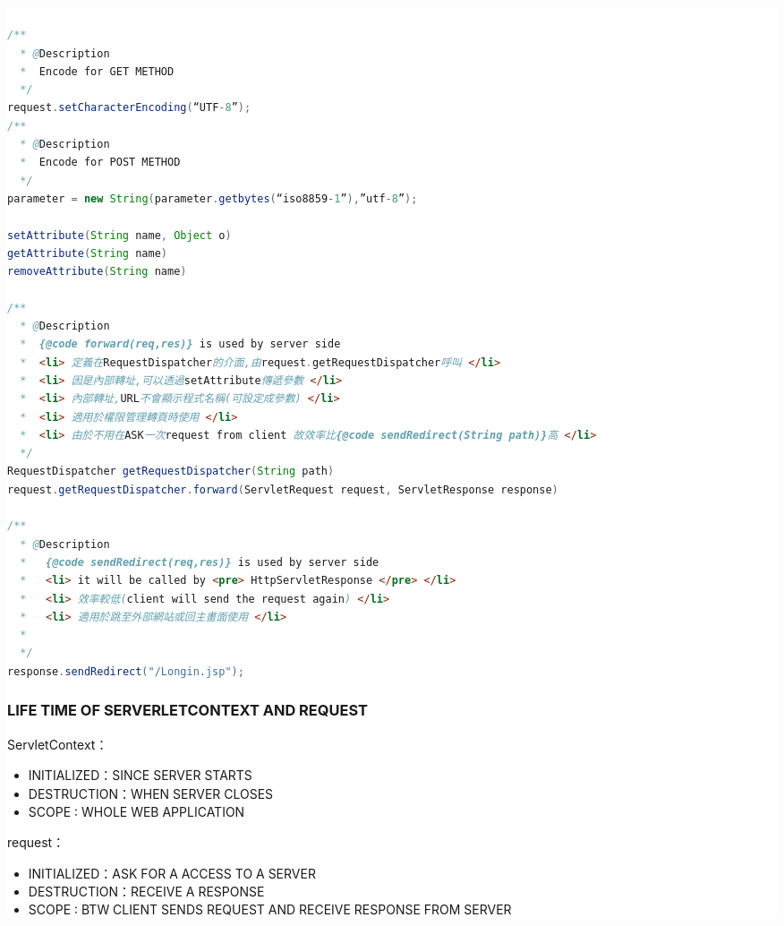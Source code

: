 ```java

/**
  * @Description
  *  Encode for GET METHOD
  */
request.setCharacterEncoding(“UTF-8”);
/**
  * @Description
  *  Encode for POST METHOD
  */
parameter = new String(parameter.getbytes(“iso8859-1”),”utf-8”);

setAttribute(String name, Object o)
getAttribute(String name)
removeAttribute(String name)

/**
  * @Description 
  *  {@code forward(req,res)} is used by server side
  *  <li> 定義在RequestDispatcher的介面,由request.getRequestDispatcher呼叫 </li>
  *  <li> 因是內部轉址,可以透過setAttribute傳遞參數 </li>
  *  <li> 內部轉址,URL不會顯示程式名稱(可設定成參數) </li>
  *  <li> 適用於權限管理轉頁時使用 </li>
  *  <li> 由於不用在ASK一次request from client 故效率比{@code sendRedirect(String path)}高 </li>
  */
RequestDispatcher getRequestDispatcher(String path)
request.getRequestDispatcher.forward(ServletRequest request, ServletResponse response)

/**
  * @Description 
  *   {@code sendRedirect(req,res)} is used by server side
  *   <li> it will be called by <pre> HttpServletResponse </pre> </li>
  *   <li> 效率較低(client will send the request again) </li>
  *   <li> 適用於跳至外部網站或回主畫面使用 </li>
  *
  */
response.sendRedirect("/Longin.jsp");
```

### LIFE TIME OF SERVERLETCONTEXT AND REQUEST
ServletContext：
- INITIALIZED：SINCE SERVER STARTS
- DESTRUCTION：WHEN SERVER CLOSES 
- SCOPE : WHOLE WEB APPLICATION

request：
- INITIALIZED：ASK FOR A ACCESS TO A SERVER
- DESTRUCTION：RECEIVE A RESPONSE
- SCOPE : BTW CLIENT SENDS REQUEST AND RECEIVE RESPONSE FROM SERVER

